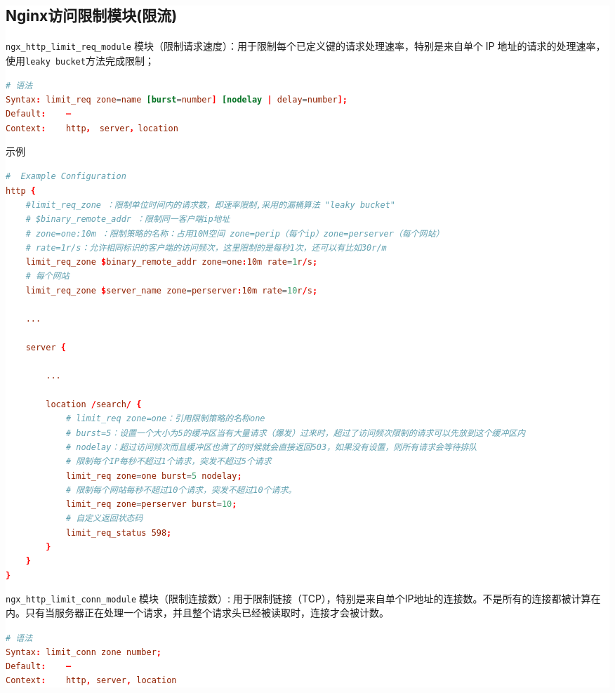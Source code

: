 ## Nginx访问限制模块(限流)

`ngx_http_limit_req_module` 模块（限制请求速度）：用于限制每个已定义键的请求处理速率，特别是来自单个 IP 地址的请求的处理速率，使用`leaky bucket`方法完成限制；

```conf
# 语法
Syntax:	limit_req zone=name [burst=number] [nodelay | delay=number];
Default:	—
Context:	http， server，location
```

示例

```conf
#  Example Configuration
http {
    #limit_req_zone ：限制单位时间内的请求数，即速率限制,采用的漏桶算法 "leaky bucket"
    # $binary_remote_addr ：限制同一客户端ip地址
    # zone=one:10m ：限制策略的名称：占用10M空间 zone=perip（每个ip）zone=perserver（每个网站）
    # rate=1r/s：允许相同标识的客户端的访问频次，这里限制的是每秒1次，还可以有比如30r/m
    limit_req_zone $binary_remote_addr zone=one:10m rate=1r/s;
    # 每个网站
    limit_req_zone $server_name zone=perserver:10m rate=10r/s;

    ...

    server {

        ...

        location /search/ {
            # limit_req zone=one：引用限制策略的名称one
            # burst=5：设置一个大小为5的缓冲区当有大量请求（爆发）过来时，超过了访问频次限制的请求可以先放到这个缓冲区内
            # nodelay：超过访问频次而且缓冲区也满了的时候就会直接返回503，如果没有设置，则所有请求会等待排队
            # 限制每个IP每秒不超过1个请求，突发不超过5个请求
            limit_req zone=one burst=5 nodelay;
            # 限制每个网站每秒不超过10个请求，突发不超过10个请求。
            limit_req zone=perserver burst=10;
            # 自定义返回状态码
            limit_req_status 598;
        }
    }
}
```

`ngx_http_limit_conn_module` 模块（限制连接数）: 用于限制链接（TCP），特别是来自单个IP地址的连接数。不是所有的连接都被计算在内。只有当服务器正在处理一个请求，并且整个请求头已经被读取时，连接才会被计数。

```conf
# 语法
Syntax:	limit_conn zone number;
Default:	—
Context:	http, server, location
```
